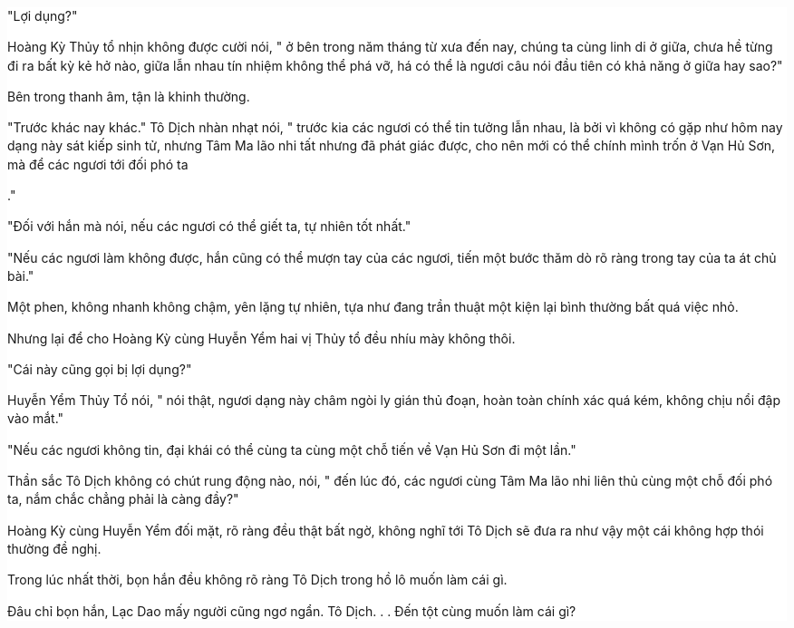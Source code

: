 "Lợi dụng?"

Hoàng Kỳ Thủy tổ nhịn không được cười nói, " ở bên trong năm tháng từ xưa đến nay, chúng ta cùng linh di ở giữa, chưa hề từng đi ra bất kỳ kẻ hở nào, giữa lẫn nhau tín nhiệm không thể phá vỡ, há có thể là ngươi câu nói đầu tiên có khả năng ở giữa hay sao?"

Bên trong thanh âm, tận là khinh thường.

"Trước khác nay khác." Tô Dịch nhàn nhạt nói, " trước kia các ngươi có thể tin tưởng lẫn nhau, là bởi vì không có gặp như hôm nay dạng này sát kiếp sinh tử, nhưng Tâm Ma lão nhi tất nhưng đã phát giác được, cho nên mới có thể chính mình trốn ở Vạn Hủ Sơn, mà để các ngươi tới đối phó ta

."

"Đối với hắn mà nói, nếu các ngươi có thể giết ta, tự nhiên tốt nhất."

"Nếu các ngươi làm không được, hắn cũng có thể mượn tay của các ngươi, tiến một bước thăm dò rõ ràng trong tay của ta át chủ bài."

Một phen, không nhanh không chậm, yên lặng tự nhiên, tựa như đang trần thuật một kiện lại bình thường bất quá việc nhỏ.

Nhưng lại để cho Hoàng Kỳ cùng Huyễn Yểm hai vị Thủy tổ đều nhíu mày không thôi.

"Cái này cũng gọi bị lợi dụng?"

Huyễn Yểm Thủy Tổ nói, " nói thật, ngươi dạng này châm ngòi ly gián thủ đoạn, hoàn toàn chính xác quá kém, không chịu nổi đập vào mắt."

"Nếu các ngươi không tin, đại khái có thể cùng ta cùng một chỗ tiến về Vạn Hủ Sơn đi một lần."

Thần sắc Tô Dịch không có chút rung động nào, nói, " đến lúc đó, các ngươi cùng Tâm Ma lão nhi liên thủ cùng một chỗ đối phó ta, nắm chắc chẳng phải là càng đầy?"

Hoàng Kỳ cùng Huyễn Yểm đối mặt, rõ ràng đều thật bất ngờ, không nghĩ tới Tô Dịch sẽ đưa ra như vậy một cái không hợp thói thường đề nghị.

Trong lúc nhất thời, bọn hắn đều không rõ ràng Tô Dịch trong hồ lô muốn làm cái gì.

Đâu chỉ bọn hắn, Lạc Dao mấy người cũng ngơ ngẩn. Tô Dịch. . . Đến tột cùng muốn làm cái gì?




